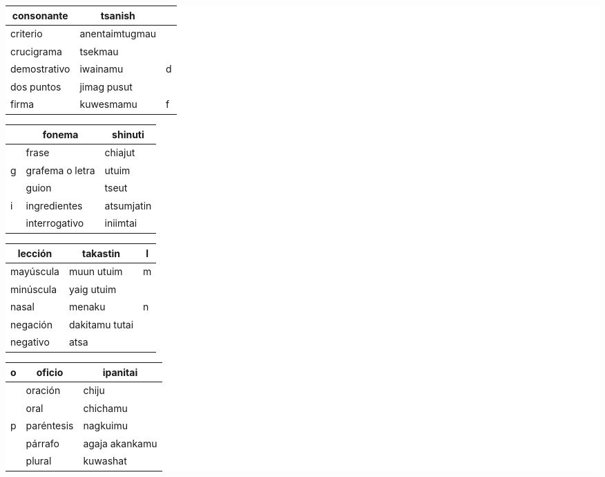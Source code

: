 





| consonante   | tsanish        |    |
|--------------|----------------|----|
| criterio     | anentaimtugmau |    |
| crucigrama   | tsekmau        |    |
| demostrativo | iwainamu       | d  |
| dos puntos   | jimag pusut    |    |
| firma        | kuwesmamu      | f  |







|    | fonema          | shinuti    |
|----|-----------------|------------|
|    | frase           | chiajut    |
| g  | grafema o letra | utuim      |
|    | guion           | tseut      |
| i  | ingredientes    | atsumjatin |
|    | interrogativo   | iniimtai   |







| lección   | takastin       | l   |
|-----------|----------------|-----|
| mayúscula | muun utuim     | m   |
| minúscula | yaig utuim     |     |
| nasal     | menaku         | n   |
| negación  | dakitamu tutai |     |
| negativo  | atsa           |     |







| o   | oficio     | ipanitai       |
|-----|------------|----------------|
|     | oración    | chiju          |
|     | oral       | chichamu       |
| p   | paréntesis | nagkuimu       |
|     | párrafo    | agaja akankamu |
|     | plural     | kuwashat       |
